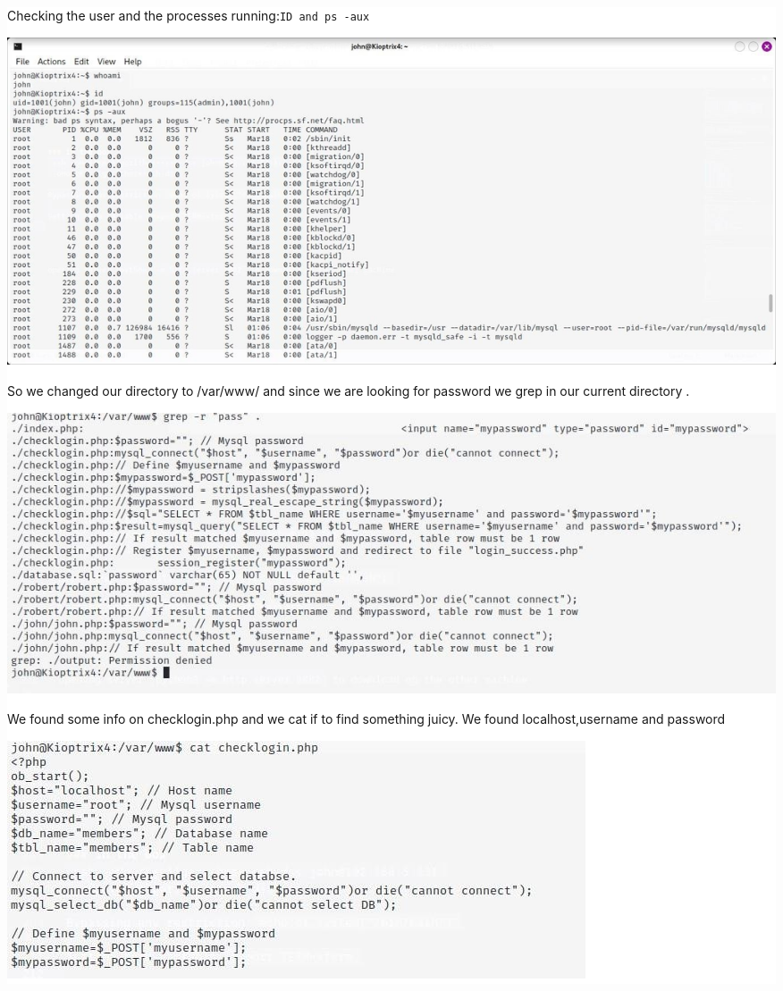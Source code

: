 Checking the user and the processes running:`ID and ps -aux`

![Alt text](/assets/img/kioptrix/processes.jpg)

So we changed our directory to /var/www/ and since we are looking for password we grep in our current directory .  

![Alt text](/assets/img/kioptrix/directory.jpg)

We found some info on checklogin.php and we cat if to find something juicy. We found localhost,username and password  

![Alt text](/assets/img/kioptrix/checklog.jpg)
